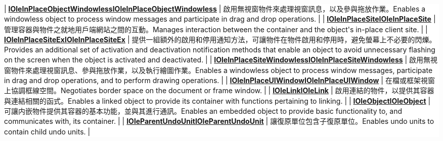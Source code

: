 | [<span data-ttu-id="9fe0b-165">**IOleInPlaceObjectWindowless**</span><span class="sxs-lookup"><span data-stu-id="9fe0b-165">**IOleInPlaceObjectWindowless**</span></span>](/windows/desktop/api/OCIdl/nn-ocidl-ioleinplaceobjectwindowless) | <span data-ttu-id="9fe0b-166">啟用無視窗物件來處理視窗訊息，以及參與拖放作業。</span><span class="sxs-lookup"><span data-stu-id="9fe0b-166">Enables a windowless object to process window messages and participate in drag and drop operations.</span></span>                                                                                                                                                                                                                                                       |
| [<span data-ttu-id="9fe0b-167">**IOleInPlaceSite**</span><span class="sxs-lookup"><span data-stu-id="9fe0b-167">**IOleInPlaceSite**</span></span>](/windows/desktop/api/OleIdl/nn-oleidl-ioleinplacesite)                         | <span data-ttu-id="9fe0b-168">管理容器與物件之就地用戶端網站之間的互動。</span><span class="sxs-lookup"><span data-stu-id="9fe0b-168">Manages interaction between the container and the object's in-place client site.</span></span>                                                                                                                                                                                                                                                                          |
| [<span data-ttu-id="9fe0b-169">**IOleInPlaceSiteEx**</span><span class="sxs-lookup"><span data-stu-id="9fe0b-169">**IOleInPlaceSiteEx**</span></span>](/windows/desktop/api/OCIdl/nn-ocidl-ioleinplacesiteex)                     | <span data-ttu-id="9fe0b-170">提供一組額外的啟用和停用通知方法，可讓物件在物件啟用和停用時，避免螢幕上不必要的閃爍。</span><span class="sxs-lookup"><span data-stu-id="9fe0b-170">Provides an additional set of activation and deactivation notification methods that enable an object to avoid unnecessary flashing on the screen when the object is activated and deactivated.</span></span>                                                                                                                                                            |
| [<span data-ttu-id="9fe0b-171">**IOleInPlaceSiteWindowless**</span><span class="sxs-lookup"><span data-stu-id="9fe0b-171">**IOleInPlaceSiteWindowless**</span></span>](/windows/desktop/api/OCIdl/nn-ocidl-ioleinplacesitewindowless)     | <span data-ttu-id="9fe0b-172">啟用無視窗物件來處理視窗訊息、參與拖放作業，以及執行繪圖作業。</span><span class="sxs-lookup"><span data-stu-id="9fe0b-172">Enables a windowless object to process window messages, participate in drag and drop operations, and to perform drawing operations.</span></span>                                                                                                                                                                                                                       |
| [<span data-ttu-id="9fe0b-173">**IOleInPlaceUIWindow**</span><span class="sxs-lookup"><span data-stu-id="9fe0b-173">**IOleInPlaceUIWindow**</span></span>](/windows/desktop/api/OleIdl/nn-oleidl-ioleinplaceuiwindow)                 | <span data-ttu-id="9fe0b-174">在檔或框架視窗上協調框線空間。</span><span class="sxs-lookup"><span data-stu-id="9fe0b-174">Negotiates border space on the document or frame window.</span></span>                                                                                                                                                                                                                                                                                                  |
| [<span data-ttu-id="9fe0b-175">**IOleLink**</span><span class="sxs-lookup"><span data-stu-id="9fe0b-175">**IOleLink**</span></span>](/windows/desktop/api/OleIdl/nn-oleidl-iolelink)                                       | <span data-ttu-id="9fe0b-176">啟用連結的物件，以提供其容器與連結相關的函式。</span><span class="sxs-lookup"><span data-stu-id="9fe0b-176">Enables a linked object to provide its container with functions pertaining to linking.</span></span>                                                                                                                                                                                                                                                                    |
| [<span data-ttu-id="9fe0b-177">**IOleObject**</span><span class="sxs-lookup"><span data-stu-id="9fe0b-177">**IOleObject**</span></span>](/windows/desktop/api/OleIdl/nn-oleidl-ioleobject)                                   | <span data-ttu-id="9fe0b-178">可讓内嵌物件提供其容器的基本功能，並與其進行通訊。</span><span class="sxs-lookup"><span data-stu-id="9fe0b-178">Enables an embedded object to provide basic functionality to, and communicates with, its container.</span></span>                                                                                                                                                                                                                                                       |
| [<span data-ttu-id="9fe0b-179">**IOleParentUndoUnit**</span><span class="sxs-lookup"><span data-stu-id="9fe0b-179">**IOleParentUndoUnit**</span></span>](/windows/desktop/api/OCIdl/nn-ocidl-ioleparentundounit)                   | <span data-ttu-id="9fe0b-180">讓復原單位包含子復原單位。</span><span class="sxs-lookup"><span data-stu-id="9fe0b-180">Enables undo units to contain child undo units.</span></span>                                                                                                                                                                                                                                                                                                           |